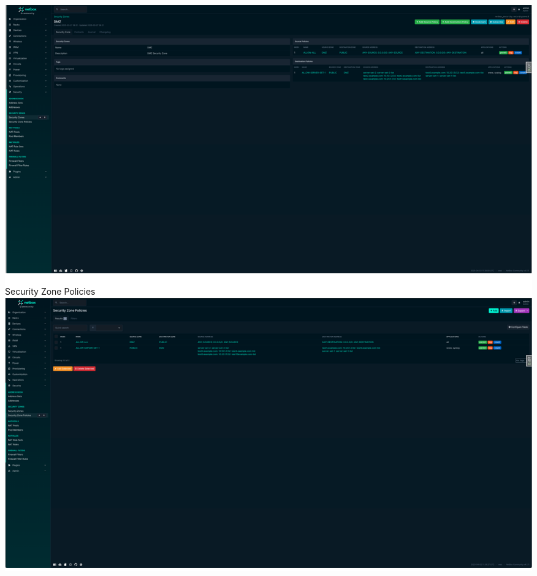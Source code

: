 ![View Security Zone](img/security_zone.png)

Security Zone Policies
![List Security Zone Policies](img/policies_list.png)